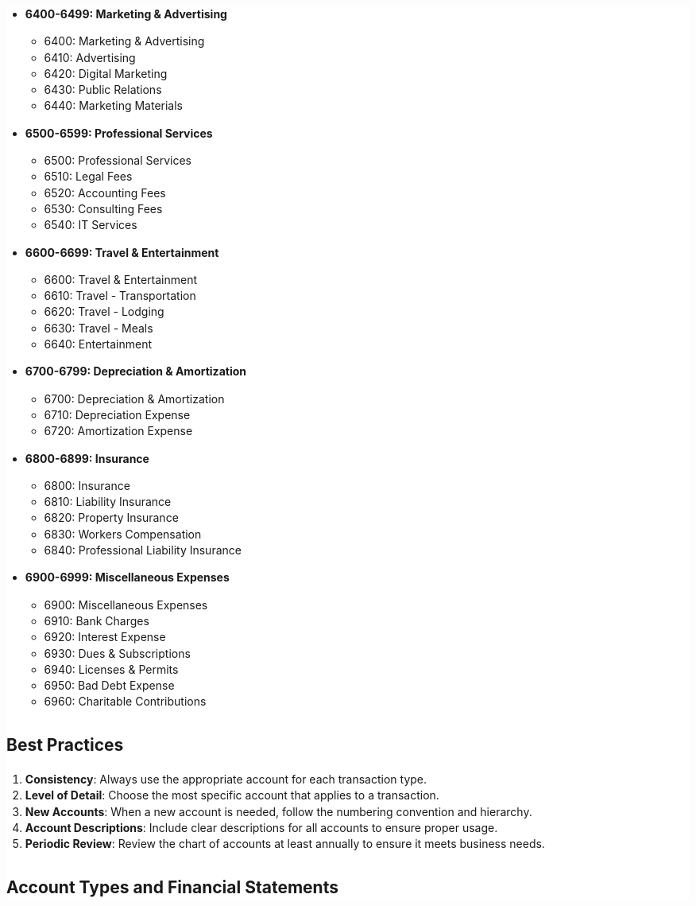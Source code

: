 - **6400-6499: Marketing & Advertising**
  - 6400: Marketing & Advertising
  - 6410: Advertising
  - 6420: Digital Marketing
  - 6430: Public Relations
  - 6440: Marketing Materials

- **6500-6599: Professional Services**
  - 6500: Professional Services
  - 6510: Legal Fees
  - 6520: Accounting Fees
  - 6530: Consulting Fees
  - 6540: IT Services

- **6600-6699: Travel & Entertainment**
  - 6600: Travel & Entertainment
  - 6610: Travel - Transportation
  - 6620: Travel - Lodging
  - 6630: Travel - Meals
  - 6640: Entertainment

- **6700-6799: Depreciation & Amortization**
  - 6700: Depreciation & Amortization
  - 6710: Depreciation Expense
  - 6720: Amortization Expense

- **6800-6899: Insurance**
  - 6800: Insurance
  - 6810: Liability Insurance
  - 6820: Property Insurance
  - 6830: Workers Compensation
  - 6840: Professional Liability Insurance

- **6900-6999: Miscellaneous Expenses**
  - 6900: Miscellaneous Expenses
  - 6910: Bank Charges
  - 6920: Interest Expense
  - 6930: Dues & Subscriptions
  - 6940: Licenses & Permits
  - 6950: Bad Debt Expense
  - 6960: Charitable Contributions

## Best Practices

1. **Consistency**: Always use the appropriate account for each transaction type.
2. **Level of Detail**: Choose the most specific account that applies to a transaction.
3. **New Accounts**: When a new account is needed, follow the numbering convention and hierarchy.
4. **Account Descriptions**: Include clear descriptions for all accounts to ensure proper usage.
5. **Periodic Review**: Review the chart of accounts at least annually to ensure it meets business needs.

## Account Types and Financial Statements
